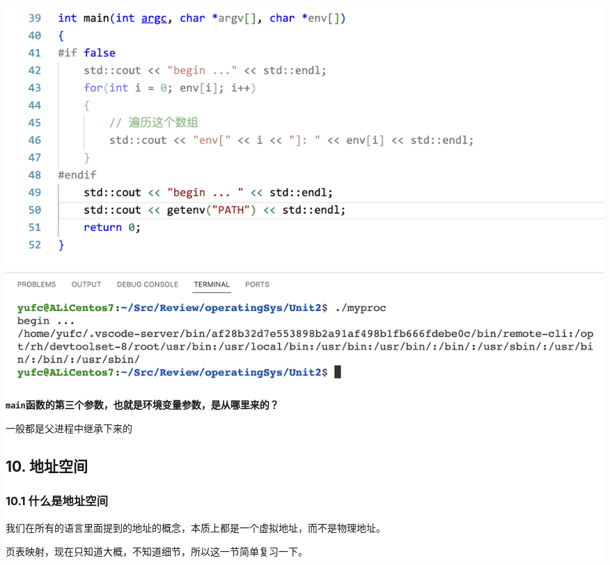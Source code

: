 ![](./assets/22.png)

**`main`函数的第三个参数，也就是环境变量参数，是从哪里来的？**

一般都是父进程中继承下来的

## 10. 地址空间

### 10.1 什么是地址空间

我们在所有的语言里面提到的地址的概念，本质上都是一个虚拟地址，而不是物理地址。

页表映射，现在只知道大概，不知道细节，所以这一节简单复习一下。

